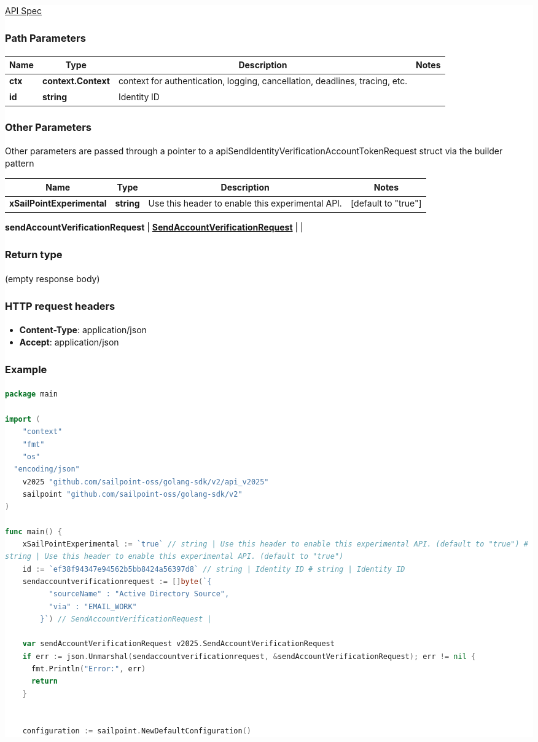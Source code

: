 
[API Spec](https://developer.sailpoint.com/docs/api/v2025/send-identity-verification-account-token)

### Path Parameters


Name | Type | Description  | Notes
------------- | ------------- | ------------- | -------------
**ctx** | **context.Context** | context for authentication, logging, cancellation, deadlines, tracing, etc.
**id** | **string** | Identity ID | 

### Other Parameters

Other parameters are passed through a pointer to a apiSendIdentityVerificationAccountTokenRequest struct via the builder pattern


Name | Type | Description  | Notes
------------- | ------------- | ------------- | -------------
 **xSailPointExperimental** | **string** | Use this header to enable this experimental API. | [default to &quot;true&quot;]

 **sendAccountVerificationRequest** | [**SendAccountVerificationRequest**](../models/send-account-verification-request) |  | 

### Return type

 (empty response body)

### HTTP request headers

- **Content-Type**: application/json
- **Accept**: application/json

### Example

```go
package main

import (
	"context"
	"fmt"
	"os"
  "encoding/json"
    v2025 "github.com/sailpoint-oss/golang-sdk/v2/api_v2025"
	sailpoint "github.com/sailpoint-oss/golang-sdk/v2"
)

func main() {
    xSailPointExperimental := `true` // string | Use this header to enable this experimental API. (default to "true") # string | Use this header to enable this experimental API. (default to "true")
    id := `ef38f94347e94562b5bb8424a56397d8` // string | Identity ID # string | Identity ID
    sendaccountverificationrequest := []byte(`{
          "sourceName" : "Active Directory Source",
          "via" : "EMAIL_WORK"
        }`) // SendAccountVerificationRequest | 

    var sendAccountVerificationRequest v2025.SendAccountVerificationRequest
    if err := json.Unmarshal(sendaccountverificationrequest, &sendAccountVerificationRequest); err != nil {
      fmt.Println("Error:", err)
      return
    }
    

    configuration := sailpoint.NewDefaultConfiguration()
```